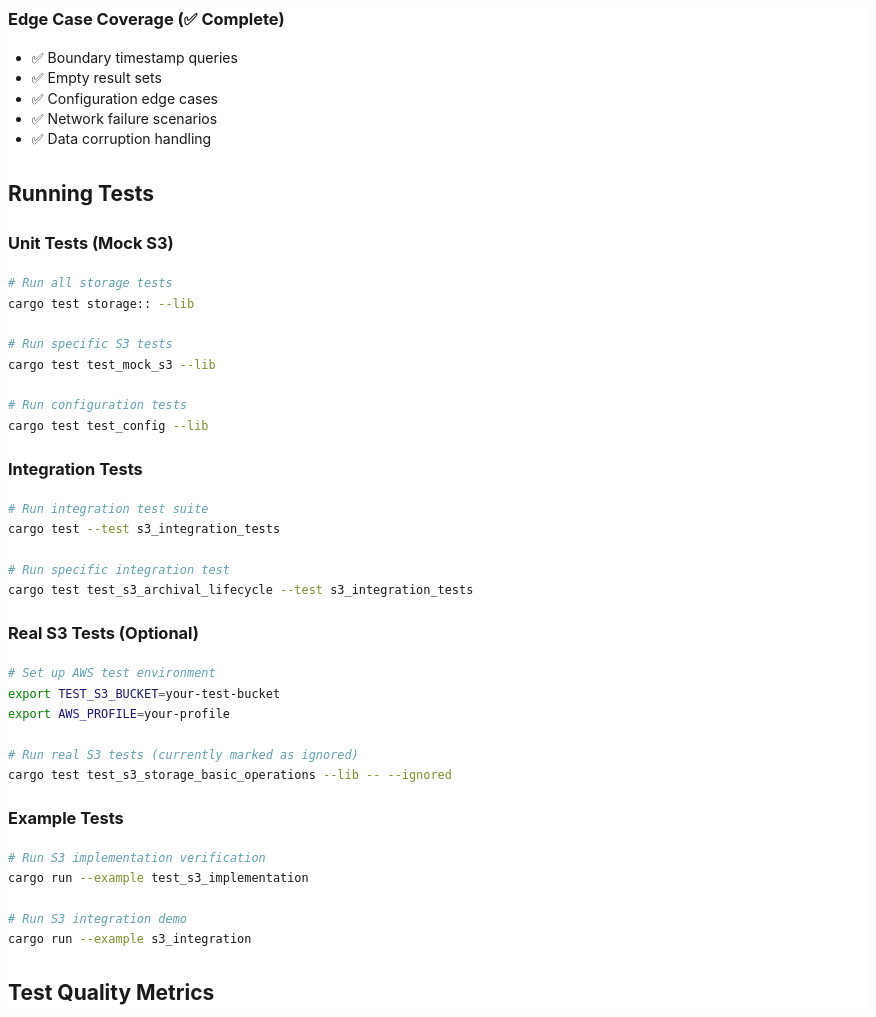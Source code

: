 ### Edge Case Coverage (✅ Complete)
- ✅ Boundary timestamp queries
- ✅ Empty result sets
- ✅ Configuration edge cases
- ✅ Network failure scenarios
- ✅ Data corruption handling

## Running Tests

### Unit Tests (Mock S3)
```bash
# Run all storage tests
cargo test storage:: --lib

# Run specific S3 tests  
cargo test test_mock_s3 --lib

# Run configuration tests
cargo test test_config --lib
```

### Integration Tests
```bash
# Run integration test suite
cargo test --test s3_integration_tests

# Run specific integration test
cargo test test_s3_archival_lifecycle --test s3_integration_tests
```

### Real S3 Tests (Optional)
```bash
# Set up AWS test environment
export TEST_S3_BUCKET=your-test-bucket
export AWS_PROFILE=your-profile

# Run real S3 tests (currently marked as ignored)
cargo test test_s3_storage_basic_operations --lib -- --ignored
```

### Example Tests
```bash
# Run S3 implementation verification
cargo run --example test_s3_implementation

# Run S3 integration demo
cargo run --example s3_integration
```

## Test Quality Metrics
